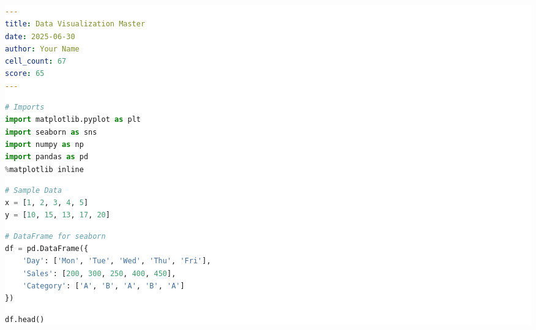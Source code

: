 ```yaml
---
title: Data Visualization Master
date: 2025-06-30
author: Your Name
cell_count: 67
score: 65
---
```


```python
# Imports
import matplotlib.pyplot as plt
import seaborn as sns
import numpy as np
import pandas as pd
%matplotlib inline

```


```python
# Sample Data
x = [1, 2, 3, 4, 5]
y = [10, 15, 13, 17, 20]

```


```python
# DataFrame for seaborn
df = pd.DataFrame({
    'Day': ['Mon', 'Tue', 'Wed', 'Thu', 'Fri'],
    'Sales': [200, 300, 250, 400, 450],
    'Category': ['A', 'B', 'A', 'B', 'A']
})

```


```python
df.head()

```




<div>
<style scoped>
    .dataframe tbody tr th:only-of-type {
        vertical-align: middle;
    }

    .dataframe tbody tr th {
        vertical-align: top;
    }
